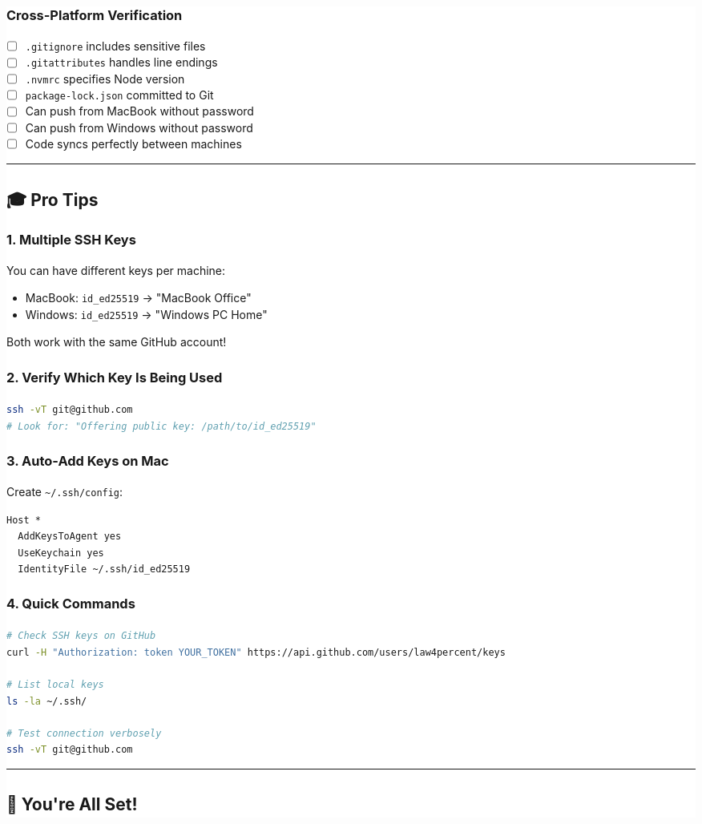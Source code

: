 ### **Cross-Platform Verification**
- [ ] `.gitignore` includes sensitive files
- [ ] `.gitattributes` handles line endings
- [ ] `.nvmrc` specifies Node version
- [ ] `package-lock.json` committed to Git
- [ ] Can push from MacBook without password
- [ ] Can push from Windows without password
- [ ] Code syncs perfectly between machines

---

## 🎓 Pro Tips

### **1. Multiple SSH Keys**
You can have different keys per machine:
- MacBook: `id_ed25519` → "MacBook Office"
- Windows: `id_ed25519` → "Windows PC Home"

Both work with the same GitHub account!

### **2. Verify Which Key Is Being Used**
```bash
ssh -vT git@github.com
# Look for: "Offering public key: /path/to/id_ed25519"
```

### **3. Auto-Add Keys on Mac**
Create `~/.ssh/config`:
```
Host *
  AddKeysToAgent yes
  UseKeychain yes
  IdentityFile ~/.ssh/id_ed25519
```

### **4. Quick Commands**
```bash
# Check SSH keys on GitHub
curl -H "Authorization: token YOUR_TOKEN" https://api.github.com/users/law4percent/keys

# List local keys
ls -la ~/.ssh/

# Test connection verbosely
ssh -vT git@github.com
```

---

## 🎉 You're All Set!
